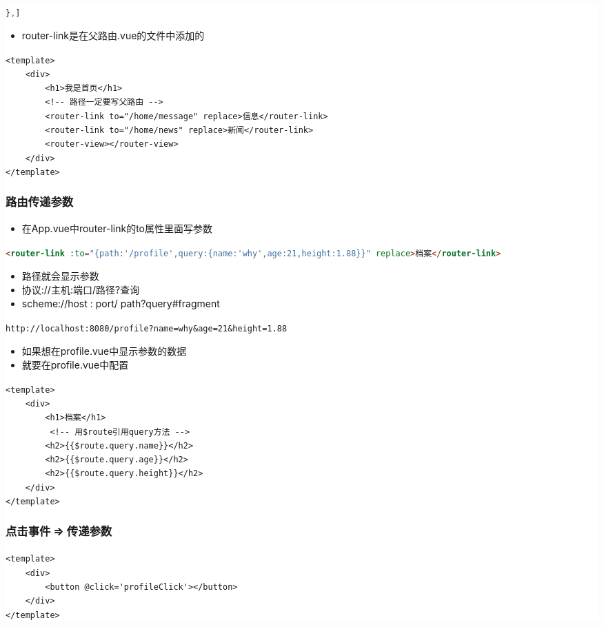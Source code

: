```js
},]
```

- router-link是在父路由.vue的文件中添加的

```vue
<template>
    <div>
        <h1>我是首页</h1>
        <!-- 路径一定要写父路由 --> 
        <router-link to="/home/message" replace>信息</router-link>
        <router-link to="/home/news" replace>新闻</router-link>
        <router-view></router-view>
    </div>
</template>
```

### 路由传递参数

- 在App.vue中router-link的to属性里面写参数

```html
<router-link :to="{path:'/profile',query:{name:'why',age:21,height:1.88}}" replace>档案</router-link>
```

- 路径就会显示参数
- 协议://主机:端口/路径?查询
- scheme://host : port/ path?query#fragment

```http
http://localhost:8080/profile?name=why&age=21&height=1.88
```

- 如果想在profile.vue中显示参数的数据
- 就要在profile.vue中配置

```vue
<template>
    <div>
        <h1>档案</h1>
         <!-- 用$route引用query方法 -->
        <h2>{{$route.query.name}}</h2>
        <h2>{{$route.query.age}}</h2>
        <h2>{{$route.query.height}}</h2>
    </div>
</template>
```

### 点击事件 => 传递参数

```vue
<template>
    <div>
        <button @click='profileClick'></button>
    </div>
</template>
```

